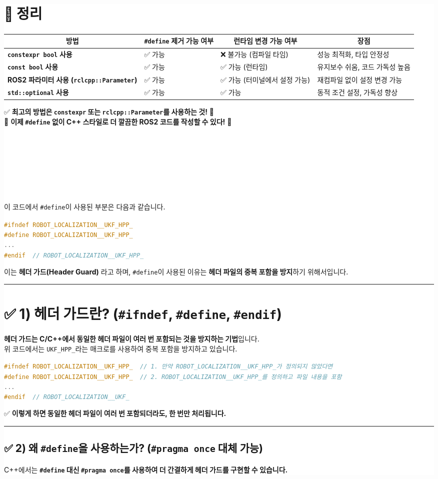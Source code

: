 
# **📌 정리**
| 방법 | `#define` 제거 가능 여부 | 런타임 변경 가능 여부 | 장점 |
|---|---|---|---|
| **`constexpr bool` 사용** | ✅ 가능 | ❌ 불가능 (컴파일 타임) | 성능 최적화, 타입 안정성 |
| **`const bool` 사용** | ✅ 가능 | ✅ 가능 (런타임) | 유지보수 쉬움, 코드 가독성 높음 |
| **ROS2 파라미터 사용 (`rclcpp::Parameter`)** | ✅ 가능 | ✅ 가능 (터미널에서 설정 가능) | 재컴파일 없이 설정 변경 가능 |
| **`std::optional` 사용** | ✅ 가능 | ✅ 가능 | 동적 조건 설정, 가독성 향상 |

✅ **최고의 방법은 `constexpr` 또는 `rclcpp::Parameter`를 사용하는 것!** 🚀  
📌 **이제 `#define` 없이 C++ 스타일로 더 깔끔한 ROS2 코드를 작성할 수 있다!** 🚀


<br>
<br>
<br>
<br>
<br>
<br>

이 코드에서 `#define`이 사용된 부분은 다음과 같습니다.

```cpp
#ifndef ROBOT_LOCALIZATION__UKF_HPP_
#define ROBOT_LOCALIZATION__UKF_HPP_
...
#endif  // ROBOT_LOCALIZATION__UKF_HPP_
```

이는 **헤더 가드(Header Guard)** 라고 하며, `#define`이 사용된 이유는 **헤더 파일의 중복 포함을 방지**하기 위해서입니다.

---

# **✅ 1) 헤더 가드란? (`#ifndef`, `#define`, `#endif`)**
**헤더 가드는 C/C++에서 동일한 헤더 파일이 여러 번 포함되는 것을 방지하는 기법**입니다.  
위 코드에서는 `UKF_HPP_`라는 매크로를 사용하여 중복 포함을 방지하고 있습니다.

```cpp
#ifndef ROBOT_LOCALIZATION__UKF_HPP_  // 1. 만약 ROBOT_LOCALIZATION__UKF_HPP_가 정의되지 않았다면
#define ROBOT_LOCALIZATION__UKF_HPP_  // 2. ROBOT_LOCALIZATION__UKF_HPP_를 정의하고 파일 내용을 포함
...
#endif  // ROBOT_LOCALIZATION__UKF_
```
✅ **이렇게 하면 동일한 헤더 파일이 여러 번 포함되더라도, 한 번만 처리됩니다.**

---

## **✅ 2) 왜 `#define`을 사용하는가? (`#pragma once` 대체 가능)**
C++에서는 **`#define` 대신 `#pragma once`를 사용하여 더 간결하게 헤더 가드를 구현할 수 있습니다.**
